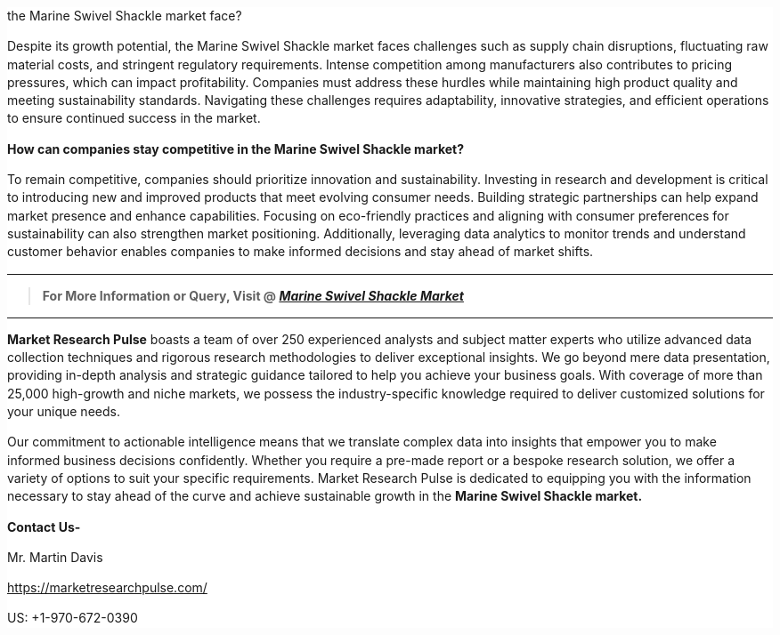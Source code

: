 the Marine Swivel Shackle market face?</strong></p><p>Despite its growth potential, the Marine Swivel Shackle market faces challenges such as supply chain disruptions, fluctuating raw material costs, and stringent regulatory requirements. Intense competition among manufacturers also contributes to pricing pressures, which can impact profitability. Companies must address these hurdles while maintaining high product quality and meeting sustainability standards. Navigating these challenges requires adaptability, innovative strategies, and efficient operations to ensure continued success in the market.</p><p><strong>How can companies stay competitive in the Marine Swivel Shackle market?</strong></p><p>To remain competitive, companies should prioritize innovation and sustainability. Investing in research and development is critical to introducing new and improved products that meet evolving consumer needs. Building strategic partnerships can help expand market presence and enhance capabilities. Focusing on eco-friendly practices and aligning with consumer preferences for sustainability can also strengthen market positioning. Additionally, leveraging data analytics to monitor trends and understand customer behavior enables companies to make informed decisions and stay ahead of market shifts.</p><hr /><blockquote><p><strong>For More Information or Query, Visit @&nbsp;<em><a href="https://marketresearchpulse.com/report/25731/marine-swivel-shackle-market?utm_source=Linkedin&utm_medium=023">Marine Swivel Shackle Market</a></em></strong></p></blockquote><hr /><p><strong>Market Research Pulse</strong> boasts a team of over 250 experienced analysts and subject matter experts who utilize advanced data collection techniques and rigorous research methodologies to deliver exceptional insights. We go beyond mere data presentation, providing in-depth analysis and strategic guidance tailored to help you achieve your business goals. With coverage of more than 25,000 high-growth and niche markets, we possess the industry-specific knowledge required to deliver customized solutions for your unique needs.</p><p>Our commitment to actionable intelligence means that we translate complex data into insights that empower you to make informed business decisions confidently. Whether you require a pre-made report or a bespoke research solution, we offer a variety of options to suit your specific requirements. Market Research Pulse is dedicated to equipping you with the information necessary to stay ahead of the curve and achieve sustainable growth in the <strong>Marine Swivel Shackle market.</strong></p><p><strong>Contact Us-</strong></p><p>Mr. Martin Davis</p><p>https://marketresearchpulse.com/</p><p>US: +1-970-672-0390</p>
